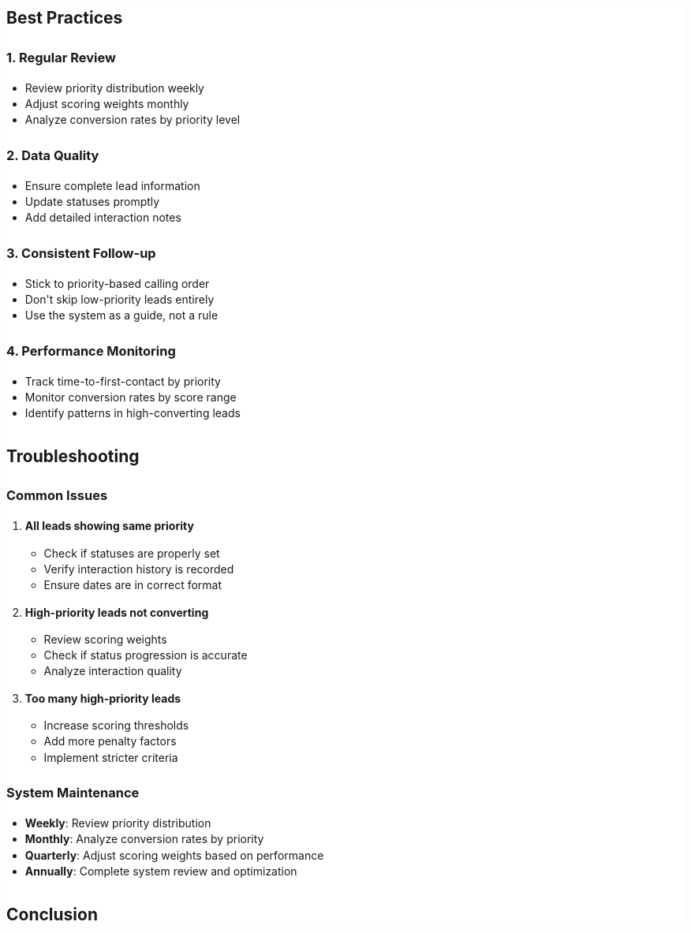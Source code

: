 ## Best Practices

### **1. Regular Review**
- Review priority distribution weekly
- Adjust scoring weights monthly
- Analyze conversion rates by priority level

### **2. Data Quality**
- Ensure complete lead information
- Update statuses promptly
- Add detailed interaction notes

### **3. Consistent Follow-up**
- Stick to priority-based calling order
- Don't skip low-priority leads entirely
- Use the system as a guide, not a rule

### **4. Performance Monitoring**
- Track time-to-first-contact by priority
- Monitor conversion rates by score range
- Identify patterns in high-converting leads

## Troubleshooting

### **Common Issues**

1. **All leads showing same priority**
   - Check if statuses are properly set
   - Verify interaction history is recorded
   - Ensure dates are in correct format

2. **High-priority leads not converting**
   - Review scoring weights
   - Check if status progression is accurate
   - Analyze interaction quality

3. **Too many high-priority leads**
   - Increase scoring thresholds
   - Add more penalty factors
   - Implement stricter criteria

### **System Maintenance**

- **Weekly**: Review priority distribution
- **Monthly**: Analyze conversion rates by priority
- **Quarterly**: Adjust scoring weights based on performance
- **Annually**: Complete system review and optimization

## Conclusion
